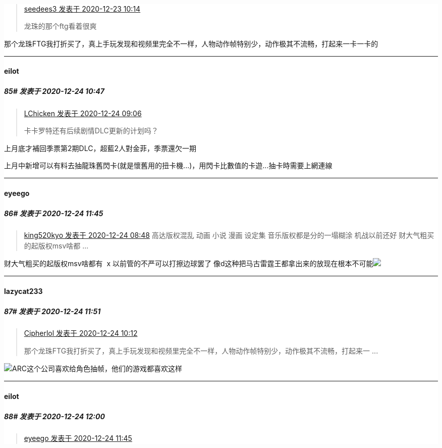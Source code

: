 
<blockquote><a href="httphttps://bbs.saraba1st.com/2b/forum.php?mod=redirect&amp;goto=findpost&amp;pid=49815511&amp;ptid=1979105" target="_blank">seedees3 发表于 2020-12-23 10:14</a>

龙珠的那个ftg看着很爽</blockquote>
那个龙珠FTG我打折买了，真上手玩发现和视频里完全不一样，人物动作帧特别少，动作极其不流畅，打起来一卡一卡的


-----

####  eilot  
##### 85#       发表于 2020-12-24 10:47


<blockquote><a href="httphttps://bbs.saraba1st.com/2b/forum.php?mod=redirect&amp;goto=findpost&amp;pid=49825967&amp;ptid=1979105" target="_blank">LChicken 发表于 2020-12-24 09:06</a>

卡卡罗特还有后续剧情DLC更新的计划吗？</blockquote>
上月底才補回季票第2期DLC，超藍2人對金菲，季票還欠一期

上月中新增可以有料去抽龍珠舊閃卡(就是懷舊用的扭卡機...)，用閃卡比數值的卡遊...抽卡時需要上網連線


-----

####  eyeego  
##### 86#       发表于 2020-12-24 11:45


<blockquote><a href="httphttps://bbs.saraba1st.com/2b/forum.php?mod=redirect&amp;goto=findpost&amp;pid=49825824&amp;ptid=1979105" target="_blank">king520kyo 发表于 2020-12-24 08:48</a>
高达版权混乱 动画 小说 漫画 设定集 音乐版权都是分的一塌糊涂 机战以前还好 财大气粗买的起版权msv啥都 ...</blockquote>
财大气粗买的起版权msv啥都有  x
以前管的不严可以打擦边球罢了 像d这种把马古雷霆王都拿出来的放现在根本不可能<img src="https://static.saraba1st.com/image/smiley/face2017/041.png" referrerpolicy="no-referrer">


-----

####  lazycat233  
##### 87#       发表于 2020-12-24 11:51


<blockquote><a href="httphttps://bbs.saraba1st.com/2b/forum.php?mod=redirect&amp;goto=findpost&amp;pid=49826662&amp;ptid=1979105" target="_blank">Cipherlol 发表于 2020-12-24 10:12</a>

那个龙珠FTG我打折买了，真上手玩发现和视频里完全不一样，人物动作帧特别少，动作极其不流畅，打起来一 ...</blockquote>
<img src="https://static.saraba1st.com/image/smiley/face2017/067.png" referrerpolicy="no-referrer">ARC这个公司喜欢给角色抽帧，他们的游戏都喜欢这样


-----

####  eilot  
##### 88#       发表于 2020-12-24 12:00


<blockquote><a href="httphttps://bbs.saraba1st.com/2b/forum.php?mod=redirect&amp;goto=findpost&amp;pid=49827899&amp;ptid=1979105" target="_blank">eyeego 发表于 2020-12-24 11:45</a>
